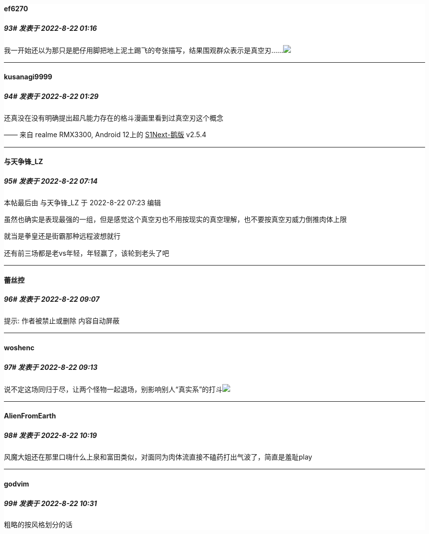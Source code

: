 ####  ef6270  
##### 93#       发表于 2022-8-22 01:16

我一开始还以为那只是肥仔用脚把地上泥土踢飞的夸张描写，结果围观群众表示是真空刃……<img src="https://static.saraba1st.com/image/smiley/animal2017/027.png" referrerpolicy="no-referrer">

*****

####  kusanagi9999  
##### 94#       发表于 2022-8-22 01:29

还真没在没有明确提出超凡能力存在的格斗漫画里看到过真空刃这个概念

—— 来自 realme RMX3300, Android 12上的 [S1Next-鹅版](https://github.com/ykrank/S1-Next/releases) v2.5.4

*****

####  与天争锋_LZ  
##### 95#       发表于 2022-8-22 07:14

 本帖最后由 与天争锋_LZ 于 2022-8-22 07:23 编辑 

虽然也确实是表现最强的一组，但是感觉这个真空刃也不用按现实的真空理解，也不要按真空刃威力倒推肉体上限

就当是拳皇还是街霸那种远程波想就行

还有前三场都是老vs年轻，年轻赢了，该轮到老头了吧

*****

####  蕾丝控  
##### 96#       发表于 2022-8-22 09:07

提示: 作者被禁止或删除 内容自动屏蔽

*****

####  woshenc  
##### 97#       发表于 2022-8-22 09:13

说不定这场同归于尽，让两个怪物一起退场，别影响别人“真实系”的打斗<img src="https://static.saraba1st.com/image/smiley/face2017/067.png" referrerpolicy="no-referrer">

*****

####  AlienFromEarth  
##### 98#       发表于 2022-8-22 10:19

风魔大姐还在那里口嗨什么上泉和富田类似，对面同为肉体流直接不磕药打出气波了，简直是羞耻play

*****

####  godvim  
##### 99#       发表于 2022-8-22 10:31

粗略的按风格划分的话

